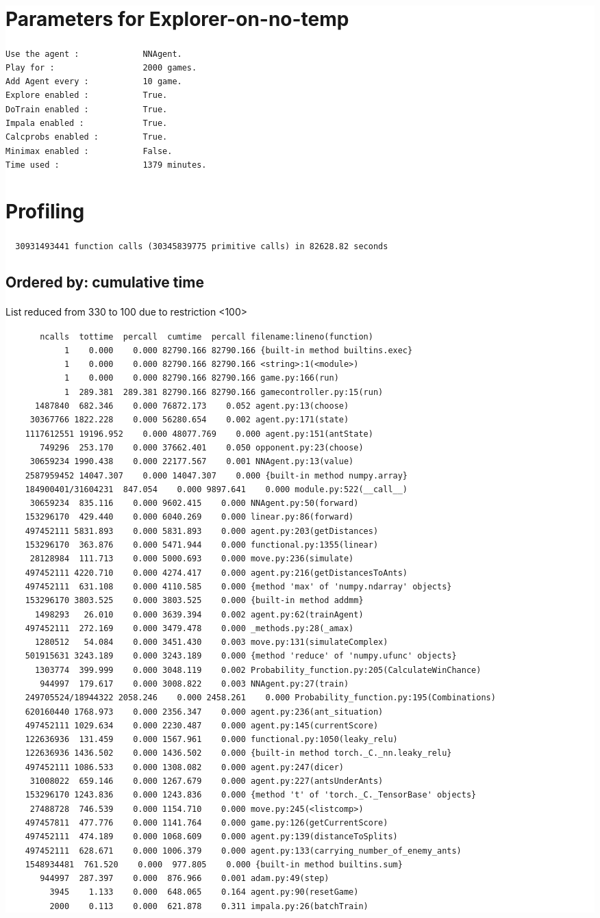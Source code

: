 # Parameters for Explorer-on-no-temp

    Use the agent :             NNAgent.
    Play for :                  2000 games.
    Add Agent every :           10 game.
    Explore enabled :           True.
    DoTrain enabled :           True.
    Impala enabled :            True.
    Calcprobs enabled :         True.
    Minimax enabled :           False.
    Time used :                 1379 minutes.

# Profiling


      30931493441 function calls (30345839775 primitive calls) in 82628.82 seconds

##    Ordered by: cumulative time
   List reduced from 330 to 100 due to restriction <100>

           ncalls  tottime  percall  cumtime  percall filename:lineno(function)
                1    0.000    0.000 82790.166 82790.166 {built-in method builtins.exec}
                1    0.000    0.000 82790.166 82790.166 <string>:1(<module>)
                1    0.000    0.000 82790.166 82790.166 game.py:166(run)
                1  289.381  289.381 82790.166 82790.166 gamecontroller.py:15(run)
          1487840  682.346    0.000 76872.173    0.052 agent.py:13(choose)
         30367766 1822.228    0.000 56280.654    0.002 agent.py:171(state)
        1117612551 19196.952    0.000 48077.769    0.000 agent.py:151(antState)
           749296  253.170    0.000 37662.401    0.050 opponent.py:23(choose)
         30659234 1990.438    0.000 22177.567    0.001 NNAgent.py:13(value)
        2587959452 14047.307    0.000 14047.307    0.000 {built-in method numpy.array}
        184900401/31604231  847.054    0.000 9897.641    0.000 module.py:522(__call__)
         30659234  835.116    0.000 9602.415    0.000 NNAgent.py:50(forward)
        153296170  429.440    0.000 6040.269    0.000 linear.py:86(forward)
        497452111 5831.893    0.000 5831.893    0.000 agent.py:203(getDistances)
        153296170  363.876    0.000 5471.944    0.000 functional.py:1355(linear)
         28128984  111.713    0.000 5000.693    0.000 move.py:236(simulate)
        497452111 4220.710    0.000 4274.417    0.000 agent.py:216(getDistancesToAnts)
        497452111  631.108    0.000 4110.585    0.000 {method 'max' of 'numpy.ndarray' objects}
        153296170 3803.525    0.000 3803.525    0.000 {built-in method addmm}
          1498293   26.010    0.000 3639.394    0.002 agent.py:62(trainAgent)
        497452111  272.169    0.000 3479.478    0.000 _methods.py:28(_amax)
          1280512   54.084    0.000 3451.430    0.003 move.py:131(simulateComplex)
        501915631 3243.189    0.000 3243.189    0.000 {method 'reduce' of 'numpy.ufunc' objects}
          1303774  399.999    0.000 3048.119    0.002 Probability_function.py:205(CalculateWinChance)
           944997  179.617    0.000 3008.822    0.003 NNAgent.py:27(train)
        249705524/18944322 2058.246    0.000 2458.261    0.000 Probability_function.py:195(Combinations)
        620160440 1768.973    0.000 2356.347    0.000 agent.py:236(ant_situation)
        497452111 1029.634    0.000 2230.487    0.000 agent.py:145(currentScore)
        122636936  131.459    0.000 1567.961    0.000 functional.py:1050(leaky_relu)
        122636936 1436.502    0.000 1436.502    0.000 {built-in method torch._C._nn.leaky_relu}
        497452111 1086.533    0.000 1308.082    0.000 agent.py:247(dicer)
         31008022  659.146    0.000 1267.679    0.000 agent.py:227(antsUnderAnts)
        153296170 1243.836    0.000 1243.836    0.000 {method 't' of 'torch._C._TensorBase' objects}
         27488728  746.539    0.000 1154.710    0.000 move.py:245(<listcomp>)
        497457811  477.776    0.000 1141.764    0.000 game.py:126(getCurrentScore)
        497452111  474.189    0.000 1068.609    0.000 agent.py:139(distanceToSplits)
        497452111  628.671    0.000 1006.379    0.000 agent.py:133(carrying_number_of_enemy_ants)
        1548934481  761.520    0.000  977.805    0.000 {built-in method builtins.sum}
           944997  287.397    0.000  876.966    0.001 adam.py:49(step)
             3945    1.133    0.000  648.065    0.164 agent.py:90(resetGame)
             2000    0.113    0.000  621.878    0.311 impala.py:26(batchTrain)